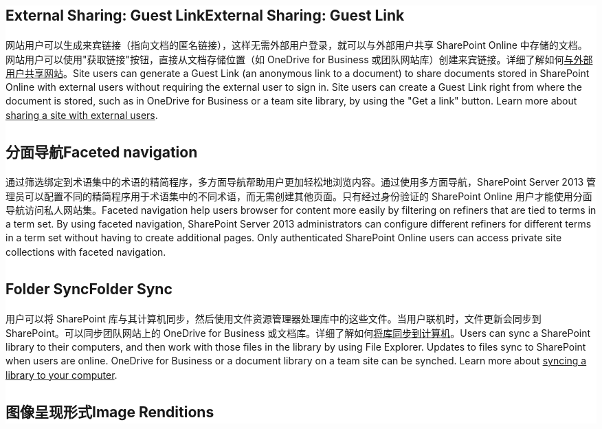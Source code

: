 ## <a name="external-sharing-guest-link"></a><span data-ttu-id="a2ceb-190">External Sharing: Guest Link</span><span class="sxs-lookup"><span data-stu-id="a2ceb-190">External Sharing: Guest Link</span></span>
<span data-ttu-id="a2ceb-191"><a name="bkmk_ExternalSharingGuestLink"> </a></span><span class="sxs-lookup"><span data-stu-id="a2ceb-191"></span></span>

<span data-ttu-id="a2ceb-p118">网站用户可以生成来宾链接（指向文档的匿名链接），这样无需外部用户登录，就可以与外部用户共享 SharePoint Online 中存储的文档。网站用户可以使用"获取链接"按钮，直接从文档存储位置（如 OneDrive for Business 或团队网站库）创建来宾链接。详细了解如何[与外部用户共享网站](https://go.microsoft.com/fwlink/?LinkId=270961)。</span><span class="sxs-lookup"><span data-stu-id="a2ceb-p118">Site users can generate a Guest Link (an anonymous link to a document) to share documents stored in SharePoint Online with external users without requiring the external user to sign in. Site users can create a Guest Link right from where the document is stored, such as in OneDrive for Business or a team site library, by using the "Get a link" button. Learn more about [sharing a site with external users](https://go.microsoft.com/fwlink/?LinkId=270961).</span></span>
  
## <a name="faceted-navigation"></a><span data-ttu-id="a2ceb-195">分面导航</span><span class="sxs-lookup"><span data-stu-id="a2ceb-195">Faceted navigation</span></span>
<span data-ttu-id="a2ceb-196"><a name="bkmk_WCMFacetedNavigation"> </a></span><span class="sxs-lookup"><span data-stu-id="a2ceb-196"></span></span>

 <span data-ttu-id="a2ceb-p119">通过筛选绑定到术语集中的术语的精简程序，多方面导航帮助用户更加轻松地浏览内容。通过使用多方面导航，SharePoint Server 2013 管理员可以配置不同的精简程序用于术语集中的不同术语，而无需创建其他页面。只有经过身份验证的 SharePoint Online 用户才能使用分面导航访问私人网站集。</span><span class="sxs-lookup"><span data-stu-id="a2ceb-p119">Faceted navigation help users browser for content more easily by filtering on refiners that are tied to terms in a term set. By using faceted navigation, SharePoint Server 2013 administrators can configure different refiners for different terms in a term set without having to create additional pages. Only authenticated SharePoint Online users can access private site collections with faceted navigation.</span></span> 
  
## <a name="folder-sync"></a><span data-ttu-id="a2ceb-200">Folder Sync</span><span class="sxs-lookup"><span data-stu-id="a2ceb-200">Folder Sync</span></span>
<span data-ttu-id="a2ceb-201"><a name="bkmk_FolderSync"> </a></span><span class="sxs-lookup"><span data-stu-id="a2ceb-201"></span></span>

<span data-ttu-id="a2ceb-p120">用户可以将 SharePoint 库与其计算机同步，然后使用文件资源管理器处理库中的这些文件。当用户联机时，文件更新会同步到 SharePoint。可以同步团队网站上的 OneDrive for Business 或文档库。详细了解如何[将库同步到计算机](https://go.microsoft.com/fwlink/?LinkId=270962)。</span><span class="sxs-lookup"><span data-stu-id="a2ceb-p120">Users can sync a SharePoint library to their computers, and then work with those files in the library by using File Explorer. Updates to files sync to SharePoint when users are online. OneDrive for Business or a document library on a team site can be synched. Learn more about [syncing a library to your computer](https://go.microsoft.com/fwlink/?LinkId=270962).</span></span>
  
## <a name="image-renditions"></a><span data-ttu-id="a2ceb-206">图像呈现形式</span><span class="sxs-lookup"><span data-stu-id="a2ceb-206">Image Renditions</span></span>
<span data-ttu-id="a2ceb-207"><a name="bkmk_WCMImageRenditions"> </a></span><span class="sxs-lookup"><span data-stu-id="a2ceb-207"></span></span>
